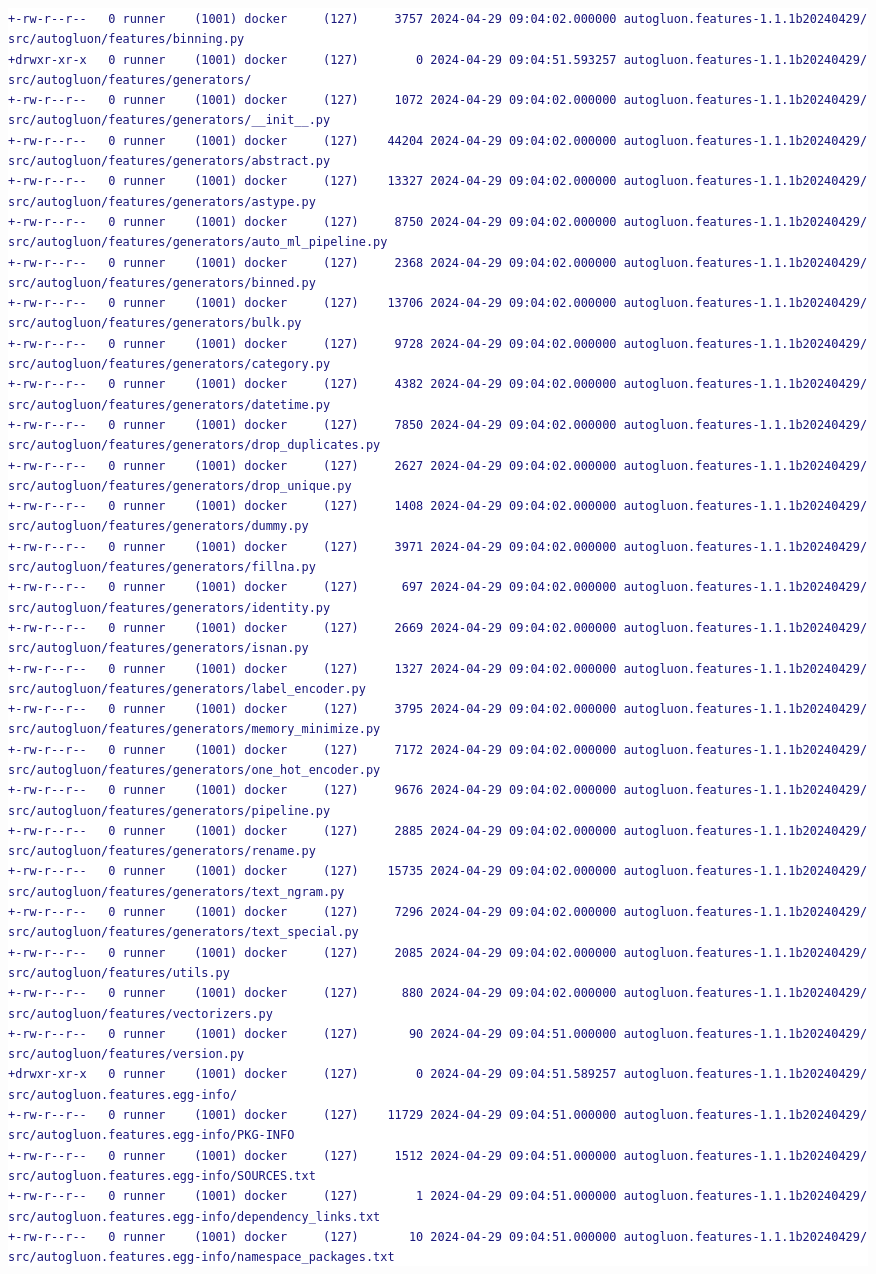 ```diff
+-rw-r--r--   0 runner    (1001) docker     (127)     3757 2024-04-29 09:04:02.000000 autogluon.features-1.1.1b20240429/src/autogluon/features/binning.py
+drwxr-xr-x   0 runner    (1001) docker     (127)        0 2024-04-29 09:04:51.593257 autogluon.features-1.1.1b20240429/src/autogluon/features/generators/
+-rw-r--r--   0 runner    (1001) docker     (127)     1072 2024-04-29 09:04:02.000000 autogluon.features-1.1.1b20240429/src/autogluon/features/generators/__init__.py
+-rw-r--r--   0 runner    (1001) docker     (127)    44204 2024-04-29 09:04:02.000000 autogluon.features-1.1.1b20240429/src/autogluon/features/generators/abstract.py
+-rw-r--r--   0 runner    (1001) docker     (127)    13327 2024-04-29 09:04:02.000000 autogluon.features-1.1.1b20240429/src/autogluon/features/generators/astype.py
+-rw-r--r--   0 runner    (1001) docker     (127)     8750 2024-04-29 09:04:02.000000 autogluon.features-1.1.1b20240429/src/autogluon/features/generators/auto_ml_pipeline.py
+-rw-r--r--   0 runner    (1001) docker     (127)     2368 2024-04-29 09:04:02.000000 autogluon.features-1.1.1b20240429/src/autogluon/features/generators/binned.py
+-rw-r--r--   0 runner    (1001) docker     (127)    13706 2024-04-29 09:04:02.000000 autogluon.features-1.1.1b20240429/src/autogluon/features/generators/bulk.py
+-rw-r--r--   0 runner    (1001) docker     (127)     9728 2024-04-29 09:04:02.000000 autogluon.features-1.1.1b20240429/src/autogluon/features/generators/category.py
+-rw-r--r--   0 runner    (1001) docker     (127)     4382 2024-04-29 09:04:02.000000 autogluon.features-1.1.1b20240429/src/autogluon/features/generators/datetime.py
+-rw-r--r--   0 runner    (1001) docker     (127)     7850 2024-04-29 09:04:02.000000 autogluon.features-1.1.1b20240429/src/autogluon/features/generators/drop_duplicates.py
+-rw-r--r--   0 runner    (1001) docker     (127)     2627 2024-04-29 09:04:02.000000 autogluon.features-1.1.1b20240429/src/autogluon/features/generators/drop_unique.py
+-rw-r--r--   0 runner    (1001) docker     (127)     1408 2024-04-29 09:04:02.000000 autogluon.features-1.1.1b20240429/src/autogluon/features/generators/dummy.py
+-rw-r--r--   0 runner    (1001) docker     (127)     3971 2024-04-29 09:04:02.000000 autogluon.features-1.1.1b20240429/src/autogluon/features/generators/fillna.py
+-rw-r--r--   0 runner    (1001) docker     (127)      697 2024-04-29 09:04:02.000000 autogluon.features-1.1.1b20240429/src/autogluon/features/generators/identity.py
+-rw-r--r--   0 runner    (1001) docker     (127)     2669 2024-04-29 09:04:02.000000 autogluon.features-1.1.1b20240429/src/autogluon/features/generators/isnan.py
+-rw-r--r--   0 runner    (1001) docker     (127)     1327 2024-04-29 09:04:02.000000 autogluon.features-1.1.1b20240429/src/autogluon/features/generators/label_encoder.py
+-rw-r--r--   0 runner    (1001) docker     (127)     3795 2024-04-29 09:04:02.000000 autogluon.features-1.1.1b20240429/src/autogluon/features/generators/memory_minimize.py
+-rw-r--r--   0 runner    (1001) docker     (127)     7172 2024-04-29 09:04:02.000000 autogluon.features-1.1.1b20240429/src/autogluon/features/generators/one_hot_encoder.py
+-rw-r--r--   0 runner    (1001) docker     (127)     9676 2024-04-29 09:04:02.000000 autogluon.features-1.1.1b20240429/src/autogluon/features/generators/pipeline.py
+-rw-r--r--   0 runner    (1001) docker     (127)     2885 2024-04-29 09:04:02.000000 autogluon.features-1.1.1b20240429/src/autogluon/features/generators/rename.py
+-rw-r--r--   0 runner    (1001) docker     (127)    15735 2024-04-29 09:04:02.000000 autogluon.features-1.1.1b20240429/src/autogluon/features/generators/text_ngram.py
+-rw-r--r--   0 runner    (1001) docker     (127)     7296 2024-04-29 09:04:02.000000 autogluon.features-1.1.1b20240429/src/autogluon/features/generators/text_special.py
+-rw-r--r--   0 runner    (1001) docker     (127)     2085 2024-04-29 09:04:02.000000 autogluon.features-1.1.1b20240429/src/autogluon/features/utils.py
+-rw-r--r--   0 runner    (1001) docker     (127)      880 2024-04-29 09:04:02.000000 autogluon.features-1.1.1b20240429/src/autogluon/features/vectorizers.py
+-rw-r--r--   0 runner    (1001) docker     (127)       90 2024-04-29 09:04:51.000000 autogluon.features-1.1.1b20240429/src/autogluon/features/version.py
+drwxr-xr-x   0 runner    (1001) docker     (127)        0 2024-04-29 09:04:51.589257 autogluon.features-1.1.1b20240429/src/autogluon.features.egg-info/
+-rw-r--r--   0 runner    (1001) docker     (127)    11729 2024-04-29 09:04:51.000000 autogluon.features-1.1.1b20240429/src/autogluon.features.egg-info/PKG-INFO
+-rw-r--r--   0 runner    (1001) docker     (127)     1512 2024-04-29 09:04:51.000000 autogluon.features-1.1.1b20240429/src/autogluon.features.egg-info/SOURCES.txt
+-rw-r--r--   0 runner    (1001) docker     (127)        1 2024-04-29 09:04:51.000000 autogluon.features-1.1.1b20240429/src/autogluon.features.egg-info/dependency_links.txt
+-rw-r--r--   0 runner    (1001) docker     (127)       10 2024-04-29 09:04:51.000000 autogluon.features-1.1.1b20240429/src/autogluon.features.egg-info/namespace_packages.txt
```